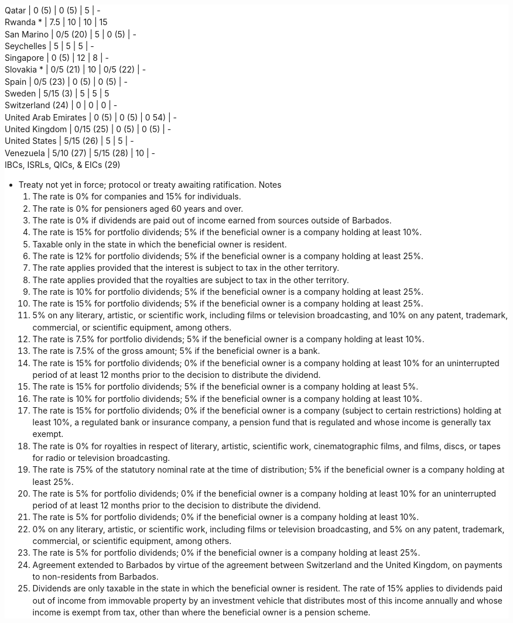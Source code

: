 Qatar | 0 (5) | 0 (5) | 5 | -  
Rwanda * | 7.5 | 10 | 10 | 15  
San Marino | 0/5 (20) | 5 | 0 (5) | -  
Seychelles | 5 | 5 | 5 | -  
Singapore | 0 (5) | 12 | 8 | -  
Slovakia * | 0/5 (21) | 10 | 0/5 (22) | -   
Spain | 0/5 (23) | 0 (5) | 0 (5) | -  
Sweden | 5/15 (3) | 5 | 5 | 5  
Switzerland (24) | 0 | 0 | 0 | -  
United Arab Emirates | 0 (5) | 0 (5) | 0 54) | -  
United Kingdom | 0/15 (25) | 0 (5) | 0 (5) | -  
United States | 5/15 (26) | 5 | 5 | -  
Venezuela | 5/10 (27) | 5/15 (28) | 10 | -  
IBCs, ISRLs, QICs, & EICs (29)  
* Treaty not yet in force; protocol or treaty awaiting ratification.
Notes
  1. The rate is 0% for companies and 15% for individuals.
  2. The rate is 0% for pensioners aged 60 years and over.
  3. The rate is 0% if dividends are paid out of income earned from sources outside of Barbados.
  4. The rate is 15% for portfolio dividends; 5% if the beneficial owner is a company holding at least 10%.
  5. Taxable only in the state in which the beneficial owner is resident.
  6. The rate is 12% for portfolio dividends; 5% if the beneficial owner is a company holding at least 25%.
  7. The rate applies provided that the interest is subject to tax in the other territory.
  8. The rate applies provided that the royalties are subject to tax in the other territory.
  9. The rate is 10% for portfolio dividends; 5% if the beneficial owner is a company holding at least 25%.
  10. The rate is 15% for portfolio dividends; 5% if the beneficial owner is a company holding at least 25%.
  11. 5% on any literary, artistic, or scientific work, including films or television broadcasting, and 10% on any patent, trademark, commercial, or scientific equipment, among others.
  12. The rate is 7.5% for portfolio dividends; 5% if the beneficial owner is a company holding at least 10%.
  13. The rate is 7.5% of the gross amount; 5% if the beneficial owner is a bank.
  14. The rate is 15% for portfolio dividends; 0% if the beneficial owner is a company holding at least 10% for an uninterrupted period of at least 12 months prior to the decision to distribute the dividend.
  15. The rate is 15% for portfolio dividends; 5% if the beneficial owner is a company holding at least 5%.
  16. The rate is 10% for portfolio dividends; 5% if the beneficial owner is a company holding at least 10%.
  17. The rate is 15% for portfolio dividends; 0% if the beneficial owner is a company (subject to certain restrictions) holding at least 10%, a regulated bank or insurance company, a pension fund that is regulated and whose income is generally tax exempt.
  18. The rate is 0% for royalties in respect of literary, artistic, scientific work, cinematographic films, and films, discs, or tapes for radio or television broadcasting.
  19. The rate is 75% of the statutory nominal rate at the time of distribution; 5% if the beneficial owner is a company holding at least 25%.
  20. The rate is 5% for portfolio dividends; 0% if the beneficial owner is a company holding at least 10% for an uninterrupted period of at least 12 months prior to the decision to distribute the dividend.
  21. The rate is 5% for portfolio dividends; 0% if the beneficial owner is a company holding at least 10%.
  22. 0% on any literary, artistic, or scientific work, including films or television broadcasting, and 5% on any patent, trademark, commercial, or scientific equipment, among others.
  23. The rate is 5% for portfolio dividends; 0% if the beneficial owner is a company holding at least 25%.
  24. Agreement extended to Barbados by virtue of the agreement between Switzerland and the United Kingdom, on payments to non-residents from Barbados.
  25. Dividends are only taxable in the state in which the beneficial owner is resident. The rate of 15% applies to dividends paid out of income from immovable property by an investment vehicle that distributes most of this income annually and whose income is exempt from tax, other than where the beneficial owner is a pension scheme.